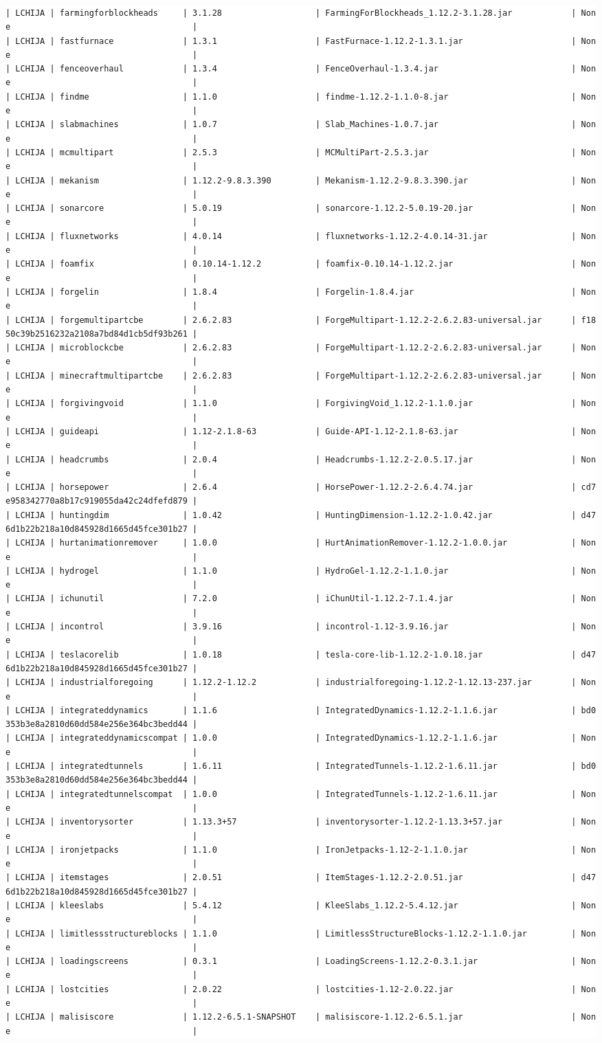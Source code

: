 	| LCHIJA | farmingforblockheads     | 3.1.28                   | FarmingForBlockheads_1.12.2-3.1.28.jar            | None                                     |
	| LCHIJA | fastfurnace              | 1.3.1                    | FastFurnace-1.12.2-1.3.1.jar                      | None                                     |
	| LCHIJA | fenceoverhaul            | 1.3.4                    | FenceOverhaul-1.3.4.jar                           | None                                     |
	| LCHIJA | findme                   | 1.1.0                    | findme-1.12.2-1.1.0-8.jar                         | None                                     |
	| LCHIJA | slabmachines             | 1.0.7                    | Slab_Machines-1.0.7.jar                           | None                                     |
	| LCHIJA | mcmultipart              | 2.5.3                    | MCMultiPart-2.5.3.jar                             | None                                     |
	| LCHIJA | mekanism                 | 1.12.2-9.8.3.390         | Mekanism-1.12.2-9.8.3.390.jar                     | None                                     |
	| LCHIJA | sonarcore                | 5.0.19                   | sonarcore-1.12.2-5.0.19-20.jar                    | None                                     |
	| LCHIJA | fluxnetworks             | 4.0.14                   | fluxnetworks-1.12.2-4.0.14-31.jar                 | None                                     |
	| LCHIJA | foamfix                  | 0.10.14-1.12.2           | foamfix-0.10.14-1.12.2.jar                        | None                                     |
	| LCHIJA | forgelin                 | 1.8.4                    | Forgelin-1.8.4.jar                                | None                                     |
	| LCHIJA | forgemultipartcbe        | 2.6.2.83                 | ForgeMultipart-1.12.2-2.6.2.83-universal.jar      | f1850c39b2516232a2108a7bd84d1cb5df93b261 |
	| LCHIJA | microblockcbe            | 2.6.2.83                 | ForgeMultipart-1.12.2-2.6.2.83-universal.jar      | None                                     |
	| LCHIJA | minecraftmultipartcbe    | 2.6.2.83                 | ForgeMultipart-1.12.2-2.6.2.83-universal.jar      | None                                     |
	| LCHIJA | forgivingvoid            | 1.1.0                    | ForgivingVoid_1.12.2-1.1.0.jar                    | None                                     |
	| LCHIJA | guideapi                 | 1.12-2.1.8-63            | Guide-API-1.12-2.1.8-63.jar                       | None                                     |
	| LCHIJA | headcrumbs               | 2.0.4                    | Headcrumbs-1.12.2-2.0.5.17.jar                    | None                                     |
	| LCHIJA | horsepower               | 2.6.4                    | HorsePower-1.12.2-2.6.4.74.jar                    | cd7e958342770a8b17c919055da42c24dfefd879 |
	| LCHIJA | huntingdim               | 1.0.42                   | HuntingDimension-1.12.2-1.0.42.jar                | d476d1b22b218a10d845928d1665d45fce301b27 |
	| LCHIJA | hurtanimationremover     | 1.0.0                    | HurtAnimationRemover-1.12.2-1.0.0.jar             | None                                     |
	| LCHIJA | hydrogel                 | 1.1.0                    | HydroGel-1.12.2-1.1.0.jar                         | None                                     |
	| LCHIJA | ichunutil                | 7.2.0                    | iChunUtil-1.12.2-7.1.4.jar                        | None                                     |
	| LCHIJA | incontrol                | 3.9.16                   | incontrol-1.12-3.9.16.jar                         | None                                     |
	| LCHIJA | teslacorelib             | 1.0.18                   | tesla-core-lib-1.12.2-1.0.18.jar                  | d476d1b22b218a10d845928d1665d45fce301b27 |
	| LCHIJA | industrialforegoing      | 1.12.2-1.12.2            | industrialforegoing-1.12.2-1.12.13-237.jar        | None                                     |
	| LCHIJA | integrateddynamics       | 1.1.6                    | IntegratedDynamics-1.12.2-1.1.6.jar               | bd0353b3e8a2810d60dd584e256e364bc3bedd44 |
	| LCHIJA | integrateddynamicscompat | 1.0.0                    | IntegratedDynamics-1.12.2-1.1.6.jar               | None                                     |
	| LCHIJA | integratedtunnels        | 1.6.11                   | IntegratedTunnels-1.12.2-1.6.11.jar               | bd0353b3e8a2810d60dd584e256e364bc3bedd44 |
	| LCHIJA | integratedtunnelscompat  | 1.0.0                    | IntegratedTunnels-1.12.2-1.6.11.jar               | None                                     |
	| LCHIJA | inventorysorter          | 1.13.3+57                | inventorysorter-1.12.2-1.13.3+57.jar              | None                                     |
	| LCHIJA | ironjetpacks             | 1.1.0                    | IronJetpacks-1.12-2-1.1.0.jar                     | None                                     |
	| LCHIJA | itemstages               | 2.0.51                   | ItemStages-1.12.2-2.0.51.jar                      | d476d1b22b218a10d845928d1665d45fce301b27 |
	| LCHIJA | kleeslabs                | 5.4.12                   | KleeSlabs_1.12.2-5.4.12.jar                       | None                                     |
	| LCHIJA | limitlessstructureblocks | 1.1.0                    | LimitlessStructureBlocks-1.12.2-1.1.0.jar         | None                                     |
	| LCHIJA | loadingscreens           | 0.3.1                    | LoadingScreens-1.12.2-0.3.1.jar                   | None                                     |
	| LCHIJA | lostcities               | 2.0.22                   | lostcities-1.12-2.0.22.jar                        | None                                     |
	| LCHIJA | malisiscore              | 1.12.2-6.5.1-SNAPSHOT    | malisiscore-1.12.2-6.5.1.jar                      | None                                     |